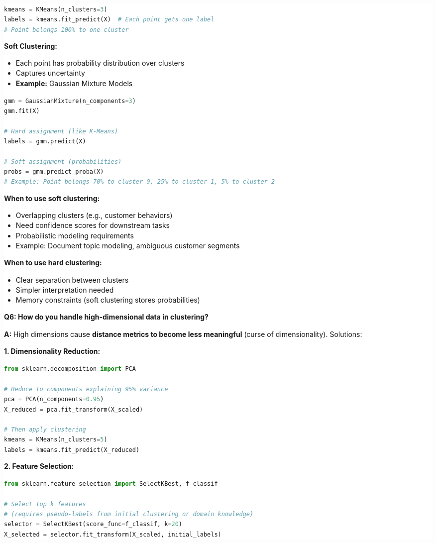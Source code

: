 ```python
kmeans = KMeans(n_clusters=3)
labels = kmeans.fit_predict(X)  # Each point gets one label
# Point belongs 100% to one cluster
```

**Soft Clustering:**
- Each point has probability distribution over clusters
- Captures uncertainty
- **Example:** Gaussian Mixture Models

```python
gmm = GaussianMixture(n_components=3)
gmm.fit(X)

# Hard assignment (like K-Means)
labels = gmm.predict(X)

# Soft assignment (probabilities)
probs = gmm.predict_proba(X)
# Example: Point belongs 70% to cluster 0, 25% to cluster 1, 5% to cluster 2
```

**When to use soft clustering:**
- Overlapping clusters (e.g., customer behaviors)
- Need confidence scores for downstream tasks
- Probabilistic modeling requirements
- Example: Document topic modeling, ambiguous customer segments

**When to use hard clustering:**
- Clear separation between clusters
- Simpler interpretation needed
- Memory constraints (soft clustering stores probabilities)

**Q6: How do you handle high-dimensional data in clustering?**

**A:** High dimensions cause **distance metrics to become less meaningful** (curse of dimensionality). Solutions:

**1. Dimensionality Reduction:**
```python
from sklearn.decomposition import PCA

# Reduce to components explaining 95% variance
pca = PCA(n_components=0.95)
X_reduced = pca.fit_transform(X_scaled)

# Then apply clustering
kmeans = KMeans(n_clusters=5)
labels = kmeans.fit_predict(X_reduced)
```

**2. Feature Selection:**
```python
from sklearn.feature_selection import SelectKBest, f_classif

# Select top k features
# (requires pseudo-labels from initial clustering or domain knowledge)
selector = SelectKBest(score_func=f_classif, k=20)
X_selected = selector.fit_transform(X_scaled, initial_labels)
```
